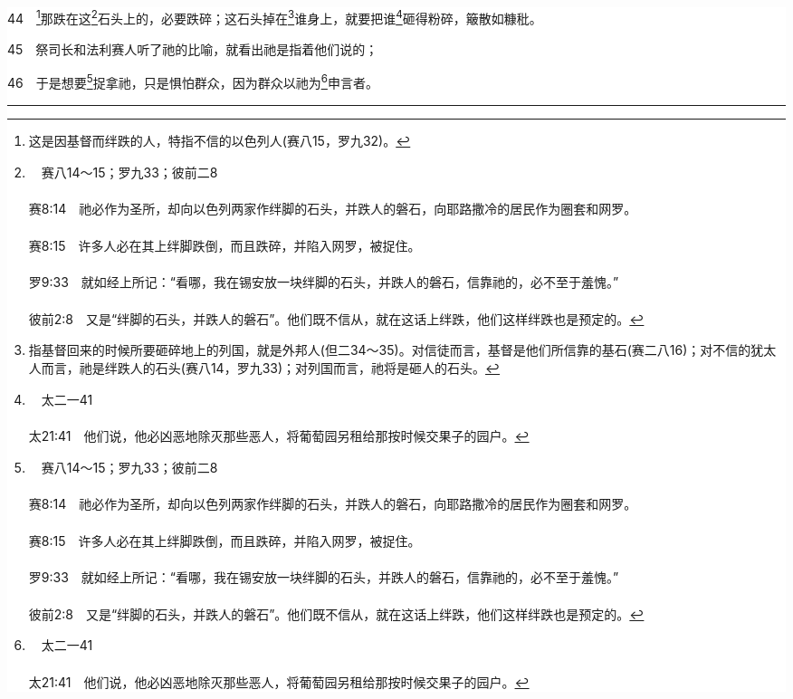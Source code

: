 [^b]:　太二一41<br><br>太21:41　他们说，他必凶恶地除灭那些恶人，将葡萄园另租给那按时候交果子的园户。

44　[^1]那跌在这[^a]石头上的，必要跌碎；这石头掉在[^2]谁身上，就要把谁[^b]砸得粉碎，簸散如糠秕。

[^1]:这是因基督而绊跌的人，特指不信的以色列人(赛八15，罗九32)。

[^2]:指基督回来的时候所要砸碎地上的列国，就是外邦人(但二34～35)。对信徒而言，基督是他们所信靠的基石(赛二八16)；对不信的犹太人而言，祂是绊跌人的石头(赛八14，罗九33)；对列国而言，祂将是砸人的石头。

[^a]:　赛八14～15；罗九33；彼前二8<br><br>赛8:14　祂必作为圣所，却向以色列两家作绊脚的石头，并跌人的磐石，向耶路撒冷的居民作为圈套和网罗。<br><br>赛8:15　许多人必在其上绊脚跌倒，而且跌碎，并陷入网罗，被捉住。<br><br>罗9:33　就如经上所记：“看哪，我在锡安放一块绊脚的石头，并跌人的磐石，信靠祂的，必不至于羞愧。”<br><br>彼前2:8　又是“绊脚的石头，并跌人的磐石”。他们既不信从，就在这话上绊跌，他们这样绊跌也是预定的。

[^b]:　但二34～35<br><br>但2:34　你观看，见有一块非人手凿出来的石头，打在这像半铁半泥的脚上，把脚砸碎。<br><br>但2:35　于是铁、泥、铜、银、金，都一同砸得粉碎，成如夏天禾场上的糠秕，被风吹散，无处可寻。打碎这像的石头，变成一座大山，充满全地。

45　祭司长和法利赛人听了祂的比喻，就看出祂是指着他们说的；

46　于是想要[^a]捉拿祂，只是惧怕群众，因为群众以祂为[^b]申言者。

[^a]:　约七30；44<br><br>约7:30　他们就想要捉拿耶稣，只是没有人下手，因为祂的时候还没有到。<br><br>约7:44　其中有人想要捉拿祂，只是没有人下手。

[^b]:　太二一11<br><br>太21:11　群众说，这是从加利利拿撒勒来的申言者耶稣。


<hr>

